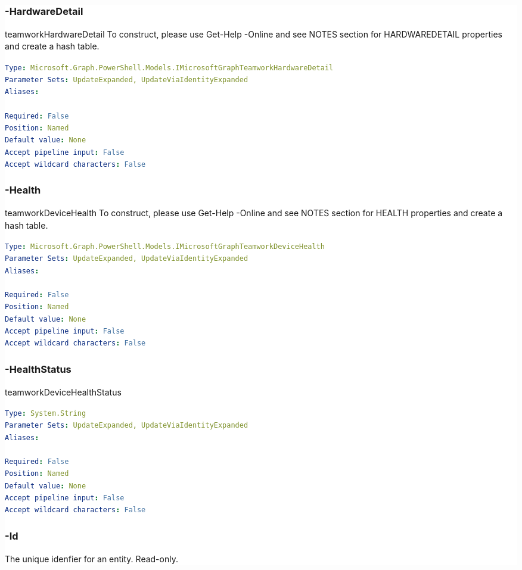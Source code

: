 ### -HardwareDetail
teamworkHardwareDetail
To construct, please use Get-Help -Online and see NOTES section for HARDWAREDETAIL properties and create a hash table.

```yaml
Type: Microsoft.Graph.PowerShell.Models.IMicrosoftGraphTeamworkHardwareDetail
Parameter Sets: UpdateExpanded, UpdateViaIdentityExpanded
Aliases:

Required: False
Position: Named
Default value: None
Accept pipeline input: False
Accept wildcard characters: False
```

### -Health
teamworkDeviceHealth
To construct, please use Get-Help -Online and see NOTES section for HEALTH properties and create a hash table.

```yaml
Type: Microsoft.Graph.PowerShell.Models.IMicrosoftGraphTeamworkDeviceHealth
Parameter Sets: UpdateExpanded, UpdateViaIdentityExpanded
Aliases:

Required: False
Position: Named
Default value: None
Accept pipeline input: False
Accept wildcard characters: False
```

### -HealthStatus
teamworkDeviceHealthStatus

```yaml
Type: System.String
Parameter Sets: UpdateExpanded, UpdateViaIdentityExpanded
Aliases:

Required: False
Position: Named
Default value: None
Accept pipeline input: False
Accept wildcard characters: False
```

### -Id
The unique idenfier for an entity.
Read-only.
